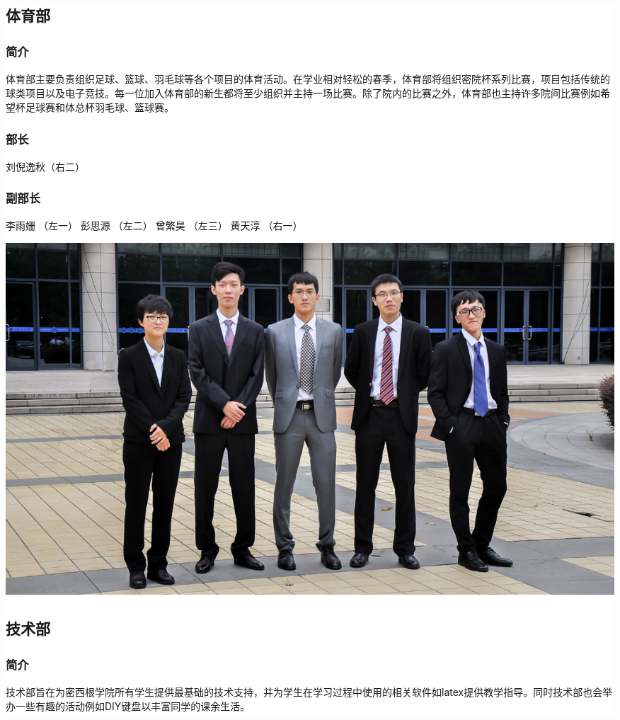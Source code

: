 ## 体育部

### 简介

体育部主要负责组织足球、篮球、羽毛球等各个项目的体育活动。在学业相对轻松的春季，体育部将组织密院杯系列比赛，项目包括传统的球类项目以及电子竞技。每一位加入体育部的新生都将至少组织并主持一场比赛。除了院内的比赛之外，体育部也主持许多院间比赛例如希望杯足球赛和体总杯羽毛球、篮球赛。

### 部长

刘倪逸秋（右二）

### 副部长

李雨姗 （左一）
彭思源 （左二）
曾繁昊 （左三）
黄天淳 （右一）

![](../imgs/jisu-sports.jpg)

## 技术部

### 简介

技术部旨在为密西根学院所有学生提供最基础的技术支持，并为学生在学习过程中使用的相关软件如latex提供教学指导。同时技术部也会举办一些有趣的活动例如DIY键盘以丰富同学的课余生活。
